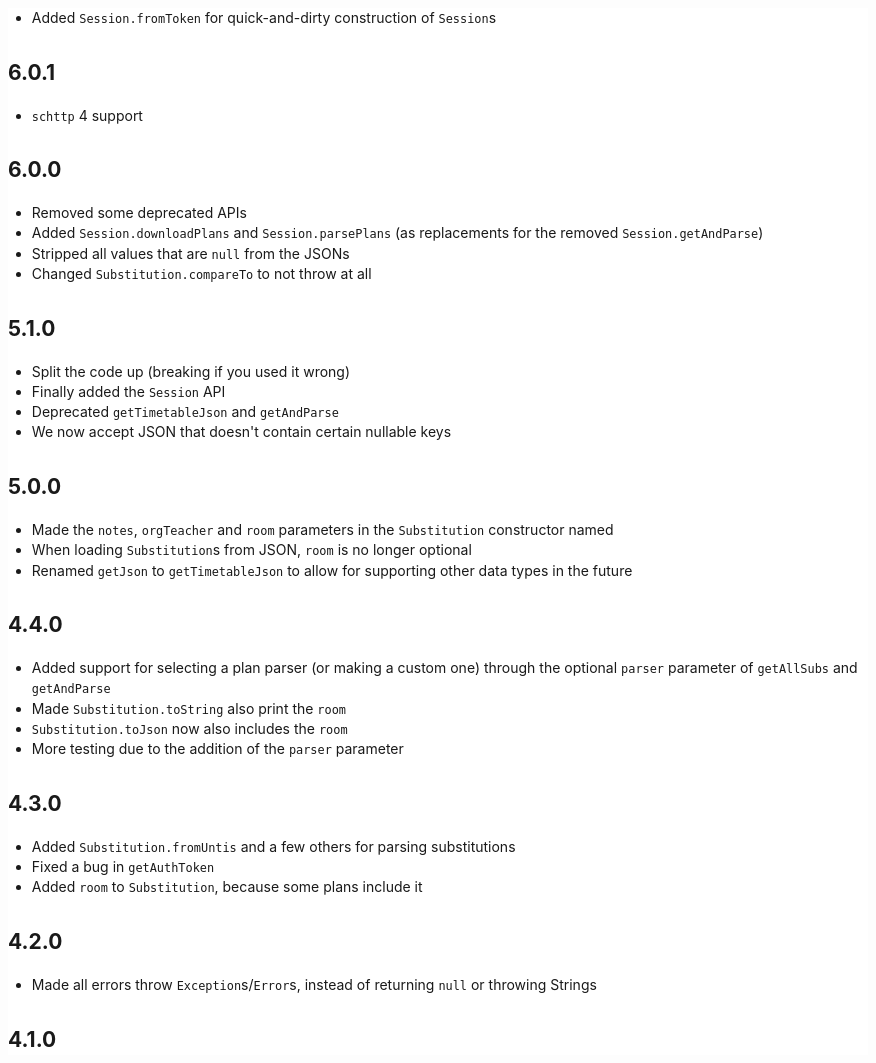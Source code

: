 * Added `Session.fromToken` for quick-and-dirty construction of `Session`s

## 6.0.1

* `schttp` 4 support

## 6.0.0

* Removed some deprecated APIs
* Added `Session.downloadPlans` and `Session.parsePlans`
(as replacements for the removed `Session.getAndParse`)
* Stripped all values that are `null` from the JSONs
* Changed `Substitution.compareTo` to not throw at all

## 5.1.0

* Split the code up (breaking if you used it wrong)
* Finally added the `Session` API
* Deprecated `getTimetableJson` and `getAndParse`
* We now accept JSON that doesn't contain certain nullable keys

## 5.0.0

* Made the `notes`, `orgTeacher` and `room` parameters in the `Substitution`
constructor named
* When loading `Substitution`s from JSON, `room` is no longer optional
* Renamed `getJson` to `getTimetableJson` to allow for supporting other data
types in the future

## 4.4.0

* Added support for selecting a plan parser (or making a custom one) through
the optional `parser` parameter of `getAllSubs` and `getAndParse`
* Made `Substitution.toString` also print the `room`
* `Substitution.toJson` now also includes the `room`
* More testing due to the addition of the `parser` parameter

## 4.3.0

* Added `Substitution.fromUntis` and a few others for parsing substitutions
* Fixed a bug in `getAuthToken`
* Added `room` to `Substitution`, because some plans include it

## 4.2.0

* Made all errors throw `Exception`s/`Error`s,
instead of returning `null` or throwing Strings

## 4.1.0
